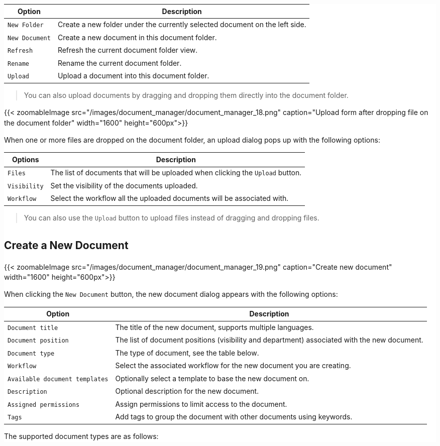 | Option | Description |
| --- | --- |
| `New Folder` | Create a new folder under the currently selected document on the left side. |
| `New Document` | Create a new document in this document folder. |
| `Refresh` | Refresh the current document folder view. |
| `Rename` | Rename the current document folder. |
| `Upload` | Upload a document into this document folder. |

> You can also upload documents by dragging and dropping them directly into the document folder.

{{< zoomableImage src="/images/document_manager/document_manager_18.png" caption="Upload form after dropping file on the document folder" width="1600" height="600px">}}

When one or more files are dropped on the document folder, an upload dialog pops up with the following options:

| Options | Description |
| --- | --- |
| `Files` | The list of documents that will be uploaded when clicking the `Upload` button. |
| `Visibility` | Set the visibility of the documents uploaded. |
| `Workflow` | Select the workflow all the uploaded documents will be associated with. |

> You can also use the `Upload` button to upload files instead of dragging and dropping files.

## Create a New Document

{{< zoomableImage src="/images/document_manager/document_manager_19.png" caption="Create new document" width="1600" height="600px">}}

When clicking the `New Document` button, the new document dialog appears with the following options:

| Option | Description |
| --- | --- |
| `Document title` | The title of the new document, supports multiple languages. |
| `Document position` | The list of document positions (visibility and department) associated with the new document. |
| `Document type` | The type of document, see the table below. |
| `Workflow` | Select the associated workflow for the new document you are creating. |
| `Available document templates` | Optionally select a template to base the new document on. |
| `Description` | Optional description for the new document. |
| `Assigned permissions` | Assign permissions to limit access to the document. |
| `Tags` | Add tags to group the document with other documents using keywords. |

The supported document types are as follows:
